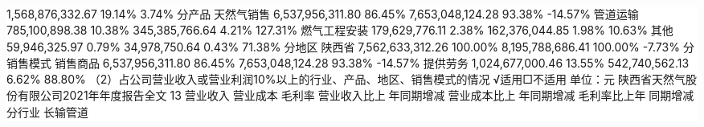 1,568,876,332.67
19.14%
3.74%
分产品
天然气销售
6,537,956,311.80
86.45%
7,653,048,124.28
93.38%
-14.57%
管道运输
785,100,898.38
10.38%
345,385,766.64
4.21%
127.31%
燃气工程安装
179,629,776.11
2.38%
162,376,044.85
1.98%
10.63%
其他
59,946,325.97
0.79%
34,978,750.64
0.43%
71.38%
分地区
陕西省
7,562,633,312.26
100.00%
8,195,788,686.41
100.00%
-7.73%
分销售模式
销售商品
6,537,956,311.80
86.45%
7,653,048,124.28
93.38%
-14.57%
提供劳务
1,024,677,000.46
13.55%
542,740,562.13
6.62%
88.80%
（2）占公司营业收入或营业利润10%以上的行业、产品、地区、销售模式的情况
√适用□不适用
单位：元
陕西省天然气股份有限公司2021年年度报告全文
13
营业收入
营业成本
毛利率
营业收入比上
年同期增减
营业成本比上
年同期增减
毛利率比上年
同期增减
分行业
长输管道
